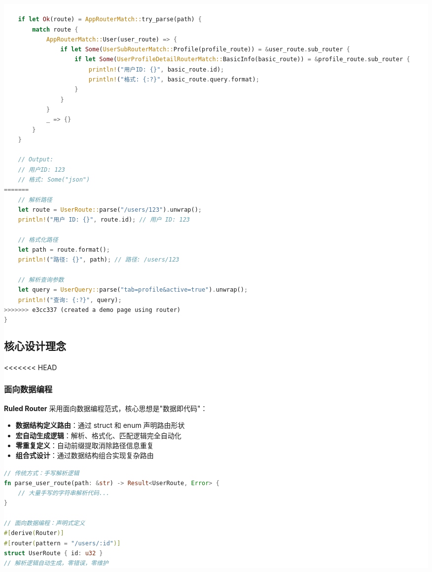 ```rust

    if let Ok(route) = AppRouterMatch::try_parse(path) {
        match route {
            AppRouterMatch::User(user_route) => {
                if let Some(UserSubRouterMatch::Profile(profile_route)) = &user_route.sub_router {
                    if let Some(UserProfileDetailRouterMatch::BasicInfo(basic_route)) = &profile_route.sub_router {
                        println!("用户ID: {}", basic_route.id);
                        println!("格式: {:?}", basic_route.query.format);
                    }
                }
            }
            _ => {}
        }
    }

    // Output:
    // 用户ID: 123
    // 格式: Some("json")
=======
    // 解析路径
    let route = UserRoute::parse("/users/123").unwrap();
    println!("用户 ID: {}", route.id); // 用户 ID: 123

    // 格式化路径
    let path = route.format();
    println!("路径: {}", path); // 路径: /users/123

    // 解析查询参数
    let query = UserQuery::parse("tab=profile&active=true").unwrap();
    println!("查询: {:?}", query);
>>>>>>> e3cc337 (created a demo page using router)
}
```

## 核心设计理念

<<<<<<< HEAD

### 面向数据编程

**Ruled Router** 采用面向数据编程范式，核心思想是"数据即代码"：

- **数据结构定义路由**：通过 struct 和 enum 声明路由形状
- **宏自动生成逻辑**：解析、格式化、匹配逻辑完全自动化
- **零重复定义**：自动前缀提取消除路径信息重复
- **组合式设计**：通过数据结构组合实现复杂路由

```rust
// 传统方式：手写解析逻辑
fn parse_user_route(path: &str) -> Result<UserRoute, Error> {
    // 大量手写的字符串解析代码...
}

// 面向数据编程：声明式定义
#[derive(Router)]
#[router(pattern = "/users/:id")]
struct UserRoute { id: u32 }
// 解析逻辑自动生成，零错误，零维护
```

